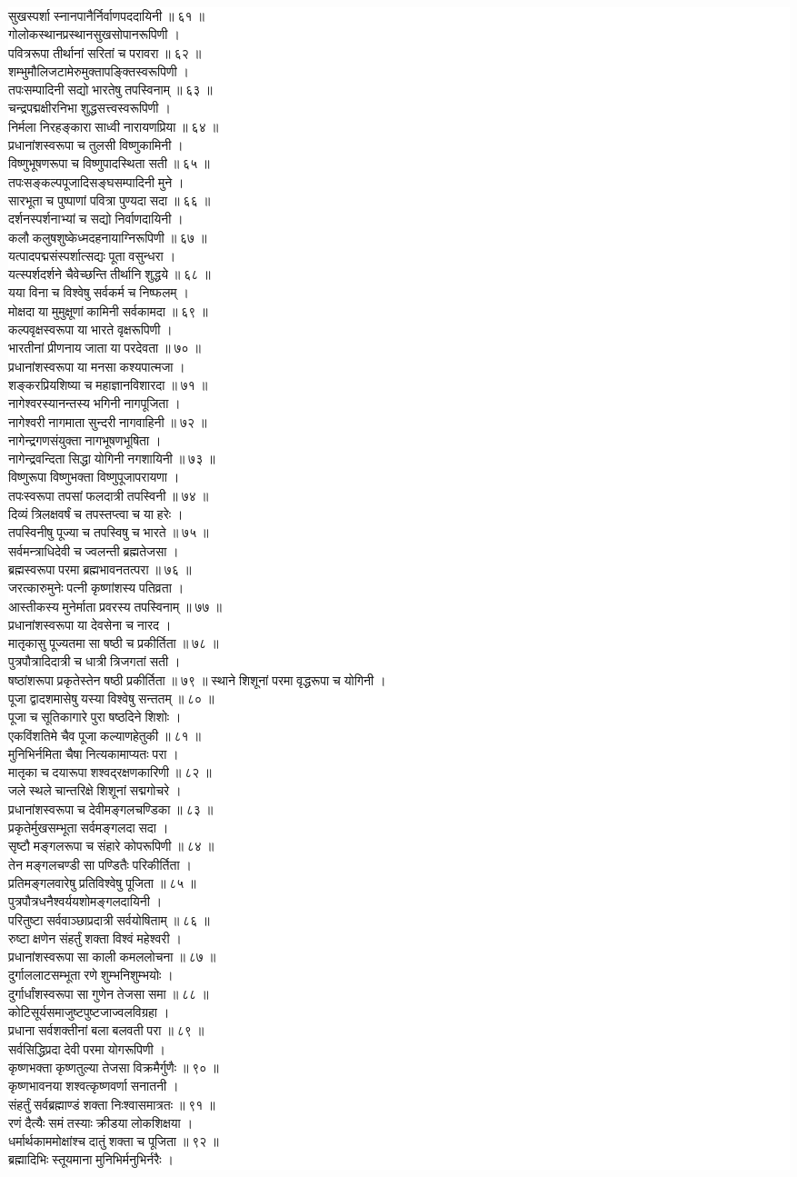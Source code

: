 सुखस्पर्शा स्नानपानैर्निर्वाणपददायिनी ॥ ६१ ॥  
गोलोकस्थानप्रस्थानसुखसोपानरूपिणी ।  
पवित्ररूपा तीर्थानां सरितां च परावरा ॥ ६२ ॥  
शम्भुमौलिजटामेरुमुक्तापङ्क्तिस्वरूपिणी ।  
तपःसम्पादिनी सद्यो भारतेषु तपस्विनाम् ॥ ६३ ॥  
चन्द्रपद्मक्षीरनिभा शुद्धसत्त्वस्वरूपिणी ।  
निर्मला निरहङ्‌कारा साध्वी नारायणप्रिया ॥ ६४ ॥  
प्रधानांशस्वरूपा च तुलसी विष्णुकामिनी ।  
विष्णुभूषणरूपा च विष्णुपादस्थिता सती ॥ ६५ ॥  
तपःसङ्कल्पपूजादिसङ्‌घसम्पादिनी मुने ।  
सारभूता च पुष्पाणां पवित्रा पुण्यदा सदा ॥ ६६ ॥  
दर्शनस्पर्शनाभ्यां च सद्यो निर्वाणदायिनी ।  
कलौ कलुषशुष्केध्मदहनायाग्निरूपिणी ॥ ६७ ॥  
यत्पादपद्मसंस्पर्शात्सद्यः पूता वसुन्धरा ।  
यत्स्पर्शदर्शने चैवेच्छन्ति तीर्थानि शुद्धये ॥ ६८ ॥  
यया विना च विश्वेषु सर्वकर्म च निष्फलम् ।  
मोक्षदा या मुमुक्षूणां कामिनी सर्वकामदा ॥ ६९ ॥  
कल्पवृक्षस्वरूपा या भारते वृक्षरूपिणी ।  
भारतीनां प्रीणनाय जाता या परदेवता ॥ ७० ॥  
प्रधानांशस्वरूपा या मनसा कश्यपात्मजा ।  
शङ्‌करप्रियशिष्या च महाज्ञानविशारदा ॥ ७१ ॥  
नागेश्वरस्यानन्तस्य भगिनी नागपूजिता ।  
नागेश्वरी नागमाता सुन्दरी नागवाहिनी ॥ ७२ ॥  
नागेन्द्रगणसंयुक्ता नागभूषणभूषिता ।  
नागेन्द्रवन्दिता सिद्धा योगिनी नगशायिनी ॥ ७३ ॥  
विष्णुरूपा विष्णुभक्ता विष्णुपूजापरायणा ।  
तपःस्वरूपा तपसां फलदात्री तपस्विनी ॥ ७४ ॥  
दिव्यं त्रिलक्षवर्षं च तपस्तप्त्वा च या हरेः ।  
तपस्विनीषु पूज्या च तपस्विषु च भारते ॥ ७५ ॥  
सर्वमन्त्राधिदेवी च ज्वलन्ती ब्रह्मतेजसा ।  
ब्रह्मस्वरूपा परमा ब्रह्मभावनतत्परा ॥ ७६ ॥  
जरत्कारुमुनेः पत्नी कृष्णांशस्य पतिव्रता ।  
आस्तीकस्य मुनेर्माता प्रवरस्य तपस्विनाम् ॥ ७७ ॥  
प्रधानांशस्वरूपा या देवसेना च नारद ।  
मातृकासु पूज्यतमा सा षष्ठी च प्रकीर्तिता ॥ ७८ ॥  
पुत्रपौत्रादिदात्री च धात्री त्रिजगतां सती ।  
षष्ठांशरूपा प्रकृतेस्तेन षष्ठी प्रकीर्तिता ॥ ७९ ॥
स्थाने शिशूनां परमा वृद्धरूपा च योगिनी ।  
पूजा द्वादशमासेषु यस्या विश्वेषु सन्ततम् ॥ ८० ॥  
पूजा च सूतिकागारे पुरा षष्ठदिने शिशोः ।  
एकविंशतिमे चैव पूजा कल्याणहेतुकी ॥ ८१ ॥  
मुनिभिर्नमिता चैषा नित्यकामाप्यतः परा ।  
मातृका च दयारूपा शश्वद्‌रक्षणकारिणी ॥ ८२ ॥  
जले स्थले चान्तरिक्षे शिशूनां सद्मगोचरे ।  
प्रधानांशस्वरूपा च देवीमङ्‌गलचण्डिका ॥ ८३ ॥  
प्रकृतेर्मुखसम्भूता सर्वमङ्‌गलदा सदा ।  
सृष्टौ मङ्‌गलरूपा च संहारे कोपरूपिणी ॥ ८४ ॥  
तेन मङ्‌गलचण्डी सा पण्डितैः परिकीर्तिता ।  
प्रतिमङ्‌गलवारेषु प्रतिविश्वेषु पूजिता ॥ ८५ ॥  
पुत्रपौत्रधनैश्वर्ययशोमङ्‌गलदायिनी ।  
परितुष्टा सर्ववाञ्छाप्रदात्री सर्वयोषिताम् ॥ ८६ ॥  
रुष्टा क्षणेन संहर्तुं शक्ता विश्वं महेश्वरी ।  
प्रधानांशस्वरूपा सा काली कमललोचना ॥ ८७ ॥  
दुर्गाललाटसम्भूता रणे शुम्भनिशुम्भयोः ।  
दुर्गार्धांशस्वरूपा सा गुणेन तेजसा समा ॥ ८८ ॥  
कोटिसूर्यसमाजुष्टपुष्टजाज्वलविग्रहा ।  
प्रधाना सर्वशक्तीनां बला बलवती परा ॥ ८९ ॥  
सर्वसिद्धिप्रदा देवी परमा योगरूपिणी ।  
कृष्णभक्ता कृष्णतुल्या तेजसा विक्रमैर्गुणैः ॥ ९० ॥  
कृष्णभावनया शश्वत्कृष्णवर्णा सनातनी ।  
संहर्तुं सर्वब्रह्माण्डं शक्ता निःश्वासमात्रतः ॥ ९१ ॥  
रणं दैत्यैः समं तस्याः क्रीडया लोकशिक्षया ।  
धर्मार्थकाममोक्षांश्च दातुं शक्ता च पूजिता ॥ ९२ ॥  
ब्रह्मादिभिः स्तूयमाना मुनिभिर्मनुभिर्नरैः ।  